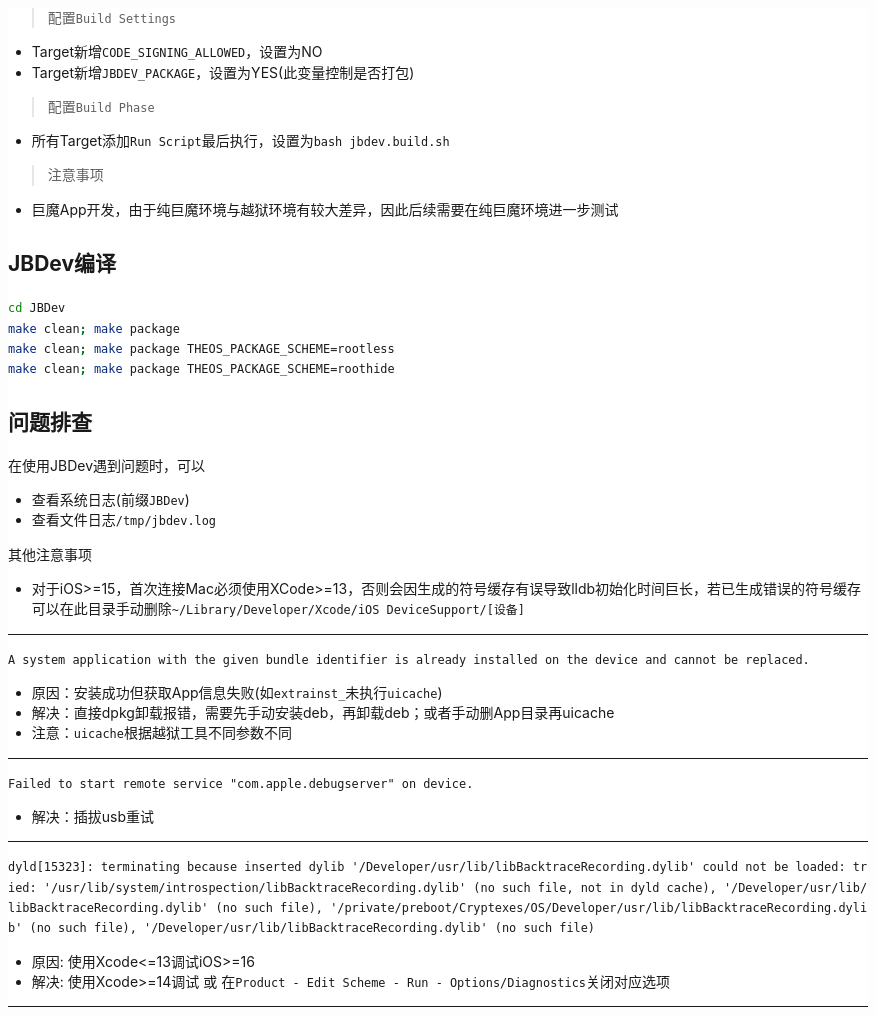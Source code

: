 > 配置`Build Settings`
* Target新增`CODE_SIGNING_ALLOWED`，设置为NO
* Target新增`JBDEV_PACKAGE`，设置为YES(此变量控制是否打包)

> 配置`Build Phase`
* 所有Target添加`Run Script`最后执行，设置为`bash jbdev.build.sh`

> 注意事项
* 巨魔App开发，由于纯巨魔环境与越狱环境有较大差异，因此后续需要在纯巨魔环境进一步测试

## JBDev编译

```bash
cd JBDev
make clean; make package
make clean; make package THEOS_PACKAGE_SCHEME=rootless
make clean; make package THEOS_PACKAGE_SCHEME=roothide
```

## 问题排查

在使用JBDev遇到问题时，可以
* 查看系统日志(前缀`JBDev`)
* 查看文件日志`/tmp/jbdev.log`

其他注意事项
* 对于iOS>=15，首次连接Mac必须使用XCode>=13，否则会因生成的符号缓存有误导致lldb初始化时间巨长，若已生成错误的符号缓存可以在此目录手动删除`~/Library/Developer/Xcode/iOS DeviceSupport/[设备]`

------

```
A system application with the given bundle identifier is already installed on the device and cannot be replaced.
```
* 原因：安装成功但获取App信息失败(如`extrainst_`未执行`uicache`)
* 解决：直接dpkg卸载报错，需要先手动安装deb，再卸载deb；或者手动删App目录再uicache
* 注意：`uicache`根据越狱工具不同参数不同

---

```
Failed to start remote service "com.apple.debugserver" on device.
```
* 解决：插拔usb重试

---

```
dyld[15323]: terminating because inserted dylib '/Developer/usr/lib/libBacktraceRecording.dylib' could not be loaded: tried: '/usr/lib/system/introspection/libBacktraceRecording.dylib' (no such file, not in dyld cache), '/Developer/usr/lib/libBacktraceRecording.dylib' (no such file), '/private/preboot/Cryptexes/OS/Developer/usr/lib/libBacktraceRecording.dylib' (no such file), '/Developer/usr/lib/libBacktraceRecording.dylib' (no such file)
```
* 原因: 使用Xcode<=13调试iOS>=16
* 解决: 使用Xcode>=14调试 或 在`Product - Edit Scheme - Run - Options/Diagnostics`关闭对应选项

---